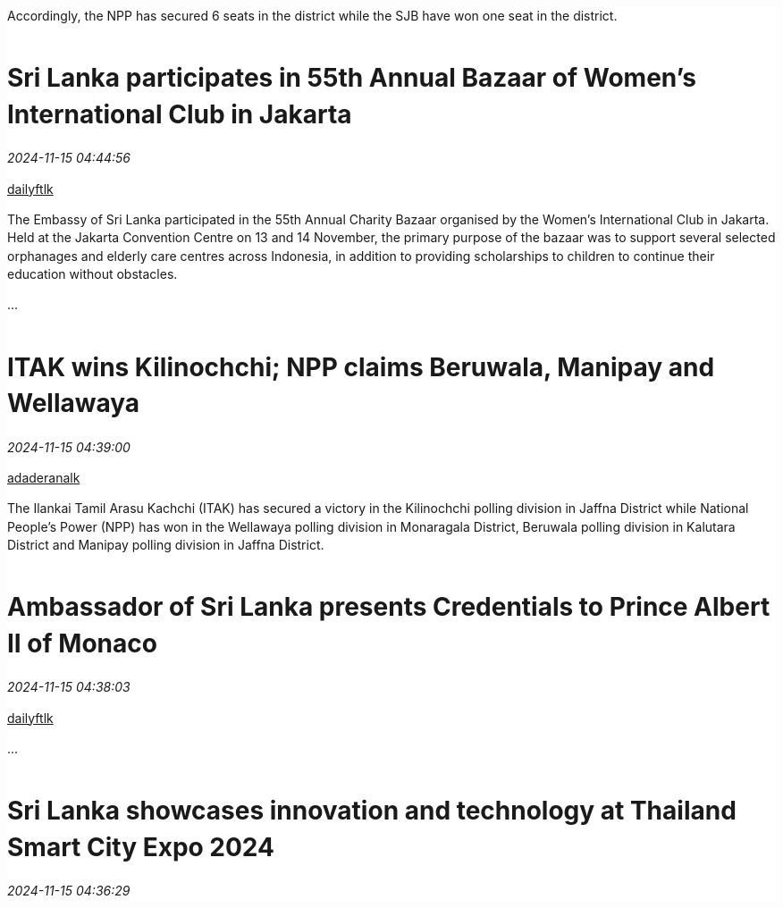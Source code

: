 Accordingly, the NPP has secured 6 seats in the district while the SJB have won one seat in the district.



# Sri Lanka participates in 55th Annual Bazaar of Women’s International Club in Jakarta

*2024-11-15 04:44:56*

[dailyftlk](https://www.ft.lk/news/Sri-Lanka-participates-in-55thAnnual-Bazaar-of-Women-s-International-Club-in-Jakarta/56-769276)

The Embassy of Sri Lanka participated in the 55th Annual Charity Bazaar organised by the Women’s International Club in Jakarta. Held at the Jakarta Convention Centre on 13 and 14 November, the primary purpose of the bazaar was to support several selected orphanages and elderly care centres across Indonesia, in addition to providing scholarships to children to continue their education without obstacles.

...



# ITAK wins Kilinochchi; NPP claims Beruwala, Manipay and Wellawaya

*2024-11-15 04:39:00*

[adaderanalk](https://www.adaderana.lk/news/103466/itak-wins-kilinochchi-npp-claims-beruwala-manipay-and-wellawaya)

The Ilankai Tamil Arasu Kachchi (ITAK) has secured a victory in the Kilinochchi polling division in Jaffna District while National People’s Power (NPP) has won in the Wellawaya polling division in Monaragala District, Beruwala polling division in Kalutara District and Manipay polling division in Jaffna District.



# Ambassador of Sri Lanka presents Credentials to Prince Albert II of Monaco

*2024-11-15 04:38:03*

[dailyftlk](https://www.ft.lk/news/Ambassador-of-Sri-Lanka-presents-Credentials-to-Prince-Albert-II-of-Monaco/56-769275)

...



# Sri Lanka showcases innovation and technology at Thailand Smart City Expo 2024

*2024-11-15 04:36:29*
